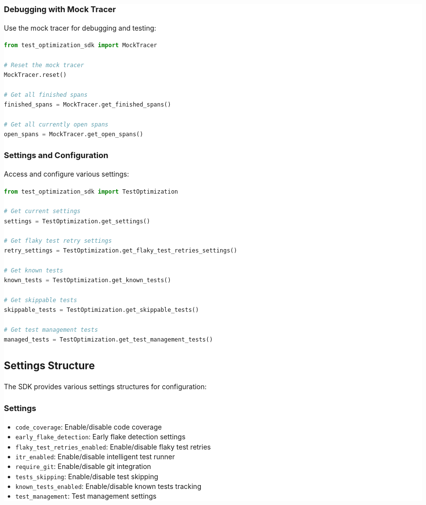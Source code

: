 ### Debugging with Mock Tracer

Use the mock tracer for debugging and testing:

```python
from test_optimization_sdk import MockTracer

# Reset the mock tracer
MockTracer.reset()

# Get all finished spans
finished_spans = MockTracer.get_finished_spans()

# Get all currently open spans
open_spans = MockTracer.get_open_spans()
```

### Settings and Configuration

Access and configure various settings:

```python
from test_optimization_sdk import TestOptimization

# Get current settings
settings = TestOptimization.get_settings()

# Get flaky test retry settings
retry_settings = TestOptimization.get_flaky_test_retries_settings()

# Get known tests
known_tests = TestOptimization.get_known_tests()

# Get skippable tests
skippable_tests = TestOptimization.get_skippable_tests()

# Get test management tests
managed_tests = TestOptimization.get_test_management_tests()
```

## Settings Structure

The SDK provides various settings structures for configuration:

### Settings
- `code_coverage`: Enable/disable code coverage
- `early_flake_detection`: Early flake detection settings
- `flaky_test_retries_enabled`: Enable/disable flaky test retries
- `itr_enabled`: Enable/disable intelligent test runner
- `require_git`: Enable/disable git integration
- `tests_skipping`: Enable/disable test skipping
- `known_tests_enabled`: Enable/disable known tests tracking
- `test_management`: Test management settings
